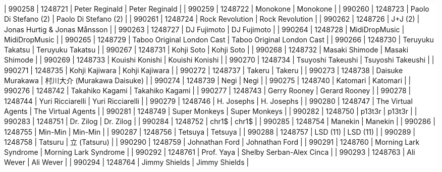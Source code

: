 | 990258 | 1248721 | Peter Reginald | Peter Reginald |
| 990259 | 1248722 | Monokone | Monokone |
| 990260 | 1248723 | Paolo Di Stefano (2) | Paolo Di Stefano (2) |
| 990261 | 1248724 | Rock Revolution | Rock Revolution |
| 990262 | 1248726 | J+J (2) | Jonas Hurtig & Jonas Månsson |
| 990263 | 1248727 | DJ Fujimoto | DJ Fujimoto |
| 990264 | 1248728 | MidiDropMusic | MidiDropMusic |
| 990265 | 1248729 | Taboo Original London Cast | Taboo Original London Cast |
| 990266 | 1248730 | Teruyuku Takatsu | Teruyuku Takatsu |
| 990267 | 1248731 | Kohji Soto | Kohji Soto |
| 990268 | 1248732 | Masaki Shimode | Masaki Shimode |
| 990269 | 1248733 | Kouishi Konishi | Kouishi Konishi |
| 990270 | 1248734 | Tsuyoshi Takeushi | Tsuyoshi Takeushi |
| 990271 | 1248735 | Kohji Kajiwara | Kohji Kajiwara |
| 990272 | 1248737 | Takeru | Takeru |
| 990273 | 1248738 | Daisuke Murakawa | 村川大介 (Murakawa Daisuke) |
| 990274 | 1248739 | Negi | Negi |
| 990275 | 1248740 | Katomari | Katomari |
| 990276 | 1248742 | Takahiko Kagami | Takahiko Kagami |
| 990277 | 1248743 | Gerry Rooney | Gerard Rooney |
| 990278 | 1248744 | Yuri Ricciarelli | Yuri Ricciarelli |
| 990279 | 1248746 | H. Josephs | H. Josephs |
| 990280 | 1248747 | The Virtual Agents | The Virtual Agents |
| 990281 | 1248749 | Super Monkeys | Super Monkeys |
| 990282 | 1248750 | p13t3r | p13t3r |
| 990283 | 1248751 | Dr. Zilog | Dr. Zilog |
| 990284 | 1248752 | chr1$ | chr1$ |
| 990285 | 1248754 | Manekin | Manekin |
| 990286 | 1248755 | Min-Min | Min-Min |
| 990287 | 1248756 | Tetsuya | Tetsuya |
| 990288 | 1248757 | LSD (11) | LSD (11) |
| 990289 | 1248758 | Tatsuru | 立 (Tatsuru) |
| 990290 | 1248759 | Johnathan Ford | Johnathan Ford |
| 990291 | 1248760 | Morning Lark Syndrome | Morning Lark Syndrome |
| 990292 | 1248761 | Prof. Yaya | Shelby Serban-Alex Cinca |
| 990293 | 1248763 | Ali Wever | Ali Wever |
| 990294 | 1248764 | Jimmy Shields | Jimmy Shields |